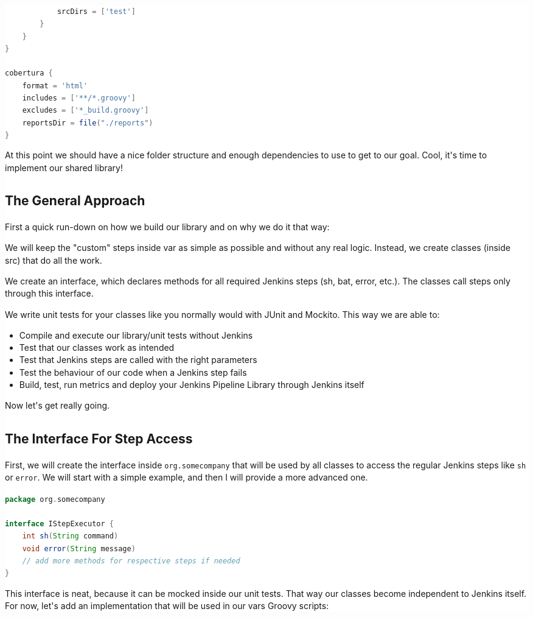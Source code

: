 ```gradle
            srcDirs = ['test']
        }
    }
}

cobertura {
    format = 'html'
    includes = ['**/*.groovy']
    excludes = ['*_build.groovy']
    reportsDir = file("./reports")
}
```

At this point we should have a nice folder structure and enough dependencies to use to get to our goal. Cool, it's time to implement our shared library!

## The General Approach

First a quick run-down on how we build our library and on why we do it that way:

We will keep the "custom" steps inside var as simple as possible and without any real logic. Instead, we create classes (inside src) that do all the work.

We create an interface, which declares methods for all required Jenkins steps (sh, bat, error, etc.). The classes call steps only through this interface.

We write unit tests for your classes like you normally would with JUnit and Mockito. This way we are able to:

- Compile and execute our library/unit tests without Jenkins
- Test that our classes work as intended
- Test that Jenkins steps are called with the right parameters
- Test the behaviour of our code when a Jenkins step fails
- Build, test, run metrics and deploy your Jenkins Pipeline Library through Jenkins itself

Now let's get really going.

## The Interface For Step Access

First, we will create the interface inside `org.somecompany` that will be used by all classes to access the regular Jenkins steps like `sh` or `error`. We will start with a simple example, and then I will provide a more advanced one.

```groovy
package org.somecompany

interface IStepExecutor {
    int sh(String command)
    void error(String message)
    // add more methods for respective steps if needed
}
```

This interface is neat, because it can be mocked inside our unit tests. That way our classes become independent to Jenkins itself. For now, let's add an implementation that will be used in our vars Groovy scripts:
